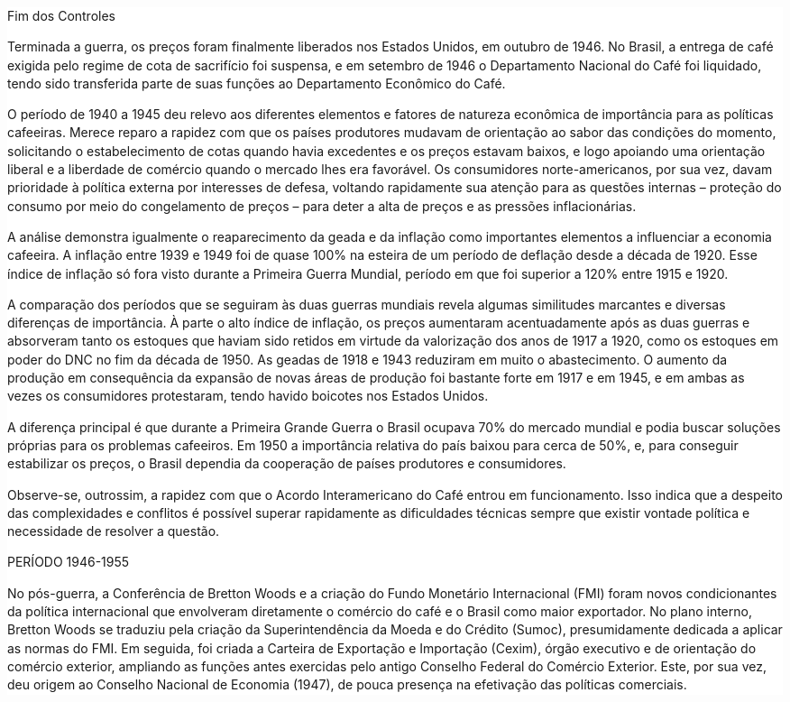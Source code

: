 Fim dos Controles

Terminada a guerra, os preços foram finalmente liberados nos Estados
Unidos, em outubro de 1946. No Brasil, a entrega de café exigida pelo
regime de cota de sacrifício foi suspensa, e em setembro de 1946 o
Departamento Nacional do Café foi liquidado, tendo sido transferida
parte de suas funções ao Departamento Econômico do Café.

O período de 1940 a 1945 deu relevo aos diferentes elementos e fatores
de natureza econômica de importância para as políticas cafeeiras. Merece
reparo a rapidez com que os países produtores mudavam de orientação ao
sabor das condições do momento, solicitando o estabelecimento de cotas
quando havia excedentes e os preços estavam baixos, e logo apoiando uma
orientação liberal e a liberdade de comércio quando o mercado lhes era
favorável. Os consumidores norte-americanos, por sua vez, davam
prioridade à política externa por interesses de defesa, voltando
rapidamente sua atenção para as questões internas – proteção do consumo
por meio do congelamento de preços – para deter a alta de preços e as
pressões inflacionárias.

A análise demonstra igualmente o reaparecimento da geada e da inflação
como importantes elementos a influenciar a economia cafeeira. A inflação
entre 1939 e 1949 foi de quase 100% na esteira de um período de deflação
desde a década de 1920. Esse índice de inflação só fora visto durante a
Primeira Guerra Mundial, período em que foi superior a 120% entre 1915 e
1920.

A comparação dos períodos que se seguiram às duas guerras mundiais
revela algumas similitudes marcantes e diversas diferenças de
importância. À parte o alto índice de inflação, os preços aumentaram
acentuadamente após as duas guerras e absorveram tanto os estoques que
haviam sido retidos em virtude da valorização dos anos de 1917 a 1920,
como os estoques em poder do DNC no fim da década de 1950. As geadas de
1918 e 1943 reduziram em muito o abastecimento. O aumento da produção em
consequência da expansão de novas áreas de produção foi bastante forte
em 1917 e em 1945, e em ambas as vezes os consumidores protestaram,
tendo havido boicotes nos Estados Unidos.

A diferença principal é que durante a Primeira Grande Guerra o Brasil
ocupava 70% do mercado mundial e podia buscar soluções próprias para os
problemas cafeeiros. Em 1950 a importância relativa do país baixou para
cerca de 50%, e, para conseguir estabilizar os preços, o Brasil dependia
da cooperação de países produtores e consumidores.

Observe-se, outrossim, a rapidez com que o Acordo Interamericano do Café
entrou em funcionamento. Isso indica que a despeito das complexidades e
conflitos é possível superar rapidamente as dificuldades técnicas sempre
que existir vontade política e necessidade de resolver a questão.

PERÍODO 1946-1955

No pós-guerra, a Conferência de Bretton Woods e a criação do Fundo
Monetário Internacional (FMI) foram novos condicionantes da política
internacional que envolveram diretamente o comércio do café e o Brasil
como maior exportador. No plano interno, Bretton Woods se traduziu pela
criação da Superintendência da Moeda e do Crédito (Sumoc),
presumidamente dedicada a aplicar as normas do FMI. Em seguida, foi
criada a Carteira de Exportação e Importação (Cexim), órgão executivo e
de orientação do comércio exterior, ampliando as funções antes exercidas
pelo antigo Conselho Federal do Comércio Exterior. Este, por sua vez,
deu origem ao Conselho Nacional de Economia (1947), de pouca presença na
efetivação das políticas comerciais.
